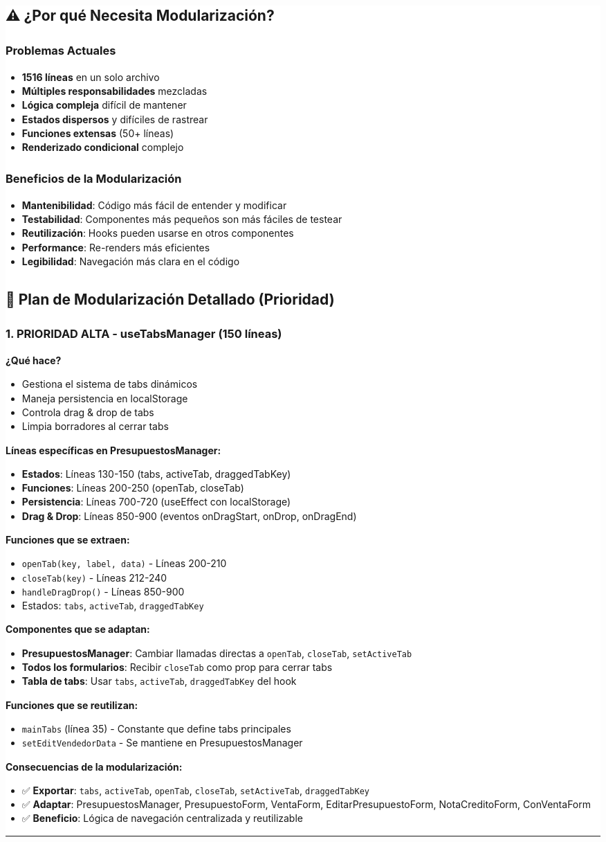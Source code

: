 ## ⚠️ **¿Por qué Necesita Modularización?**

### **Problemas Actuales**
- **1516 líneas** en un solo archivo
- **Múltiples responsabilidades** mezcladas
- **Lógica compleja** difícil de mantener
- **Estados dispersos** y difíciles de rastrear
- **Funciones extensas** (50+ líneas)
- **Renderizado condicional** complejo

### **Beneficios de la Modularización**
- **Mantenibilidad**: Código más fácil de entender y modificar
- **Testabilidad**: Componentes más pequeños son más fáciles de testear
- **Reutilización**: Hooks pueden usarse en otros componentes
- **Performance**: Re-renders más eficientes
- **Legibilidad**: Navegación más clara en el código

## 🎯 **Plan de Modularización Detallado (Prioridad)**

### **1. PRIORIDAD ALTA - useTabsManager (150 líneas)**

**¿Qué hace?**
- Gestiona el sistema de tabs dinámicos
- Maneja persistencia en localStorage
- Controla drag & drop de tabs
- Limpia borradores al cerrar tabs

**Líneas específicas en PresupuestosManager:**
- **Estados**: Líneas 130-150 (tabs, activeTab, draggedTabKey)
- **Funciones**: Líneas 200-250 (openTab, closeTab)
- **Persistencia**: Líneas 700-720 (useEffect con localStorage)
- **Drag & Drop**: Líneas 850-900 (eventos onDragStart, onDrop, onDragEnd)

**Funciones que se extraen:**
- `openTab(key, label, data)` - Líneas 200-210
- `closeTab(key)` - Líneas 212-240
- `handleDragDrop()` - Líneas 850-900
- Estados: `tabs`, `activeTab`, `draggedTabKey`

**Componentes que se adaptan:**
- **PresupuestosManager**: Cambiar llamadas directas a `openTab`, `closeTab`, `setActiveTab`
- **Todos los formularios**: Recibir `closeTab` como prop para cerrar tabs
- **Tabla de tabs**: Usar `tabs`, `activeTab`, `draggedTabKey` del hook

**Funciones que se reutilizan:**
- `mainTabs` (línea 35) - Constante que define tabs principales
- `setEditVendedorData` - Se mantiene en PresupuestosManager

**Consecuencias de la modularización:**
- ✅ **Exportar**: `tabs`, `activeTab`, `openTab`, `closeTab`, `setActiveTab`, `draggedTabKey`
- ✅ **Adaptar**: PresupuestosManager, PresupuestoForm, VentaForm, EditarPresupuestoForm, NotaCreditoForm, ConVentaForm
- ✅ **Beneficio**: Lógica de navegación centralizada y reutilizable

---